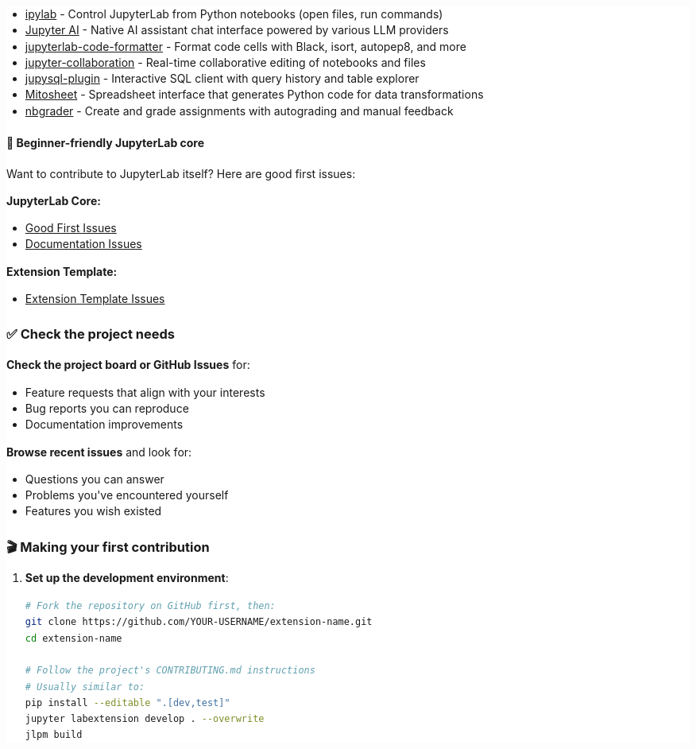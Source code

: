 - [ipylab](https://github.com/jtpio/ipylab) - Control JupyterLab from Python notebooks (open files, run commands)
- [Jupyter AI](https://github.com/jupyterlab/jupyter-ai) - Native AI assistant chat interface powered by various LLM providers
- [jupyterlab-code-formatter](https://github.com/jupyterlab-contrib/jupyterlab_code_formatter) - Format code cells with Black, isort, autopep8, and more
- [jupyter-collaboration](https://github.com/jupyterlab/jupyter-collaboration) - Real-time collaborative editing of notebooks and files
- [jupysql-plugin](https://github.com/ploomber/jupysql-plugin) - Interactive SQL client with query history and table explorer
- [Mitosheet](https://github.com/mito-ds/mito) - Spreadsheet interface that generates Python code for data transformations
- [nbgrader](https://github.com/jupyter/nbgrader) - Create and grade assignments with autograding and manual feedback


#### 🐛 Beginner-friendly JupyterLab core
Want to contribute to JupyterLab itself? Here are good first issues:

**JupyterLab Core:**
- [Good First Issues](https://github.com/jupyterlab/jupyterlab/issues?q=is%3Aissue+is%3Aopen+label%3A%22good+first+issue%22)
- [Documentation Issues](https://github.com/jupyterlab/jupyterlab/issues?q=is%3Aissue+is%3Aopen+label%3Adocumentation)

**Extension Template:**
- [Extension Template Issues](https://github.com/jupyterlab/extension-template/issues)

### ✅ Check the project needs
**Check the project board or GitHub Issues** for:
- Feature requests that align with your interests
- Bug reports you can reproduce
- Documentation improvements

**Browse recent issues** and look for:
- Questions you can answer
- Problems you've encountered yourself
- Features you wish existed

### 🎬 Making your first contribution

1. **Set up the development environment**:

   ```bash
   # Fork the repository on GitHub first, then:
   git clone https://github.com/YOUR-USERNAME/extension-name.git
   cd extension-name

   # Follow the project's CONTRIBUTING.md instructions
   # Usually similar to:
   pip install --editable ".[dev,test]"
   jupyter labextension develop . --overwrite
   jlpm build
   ```
